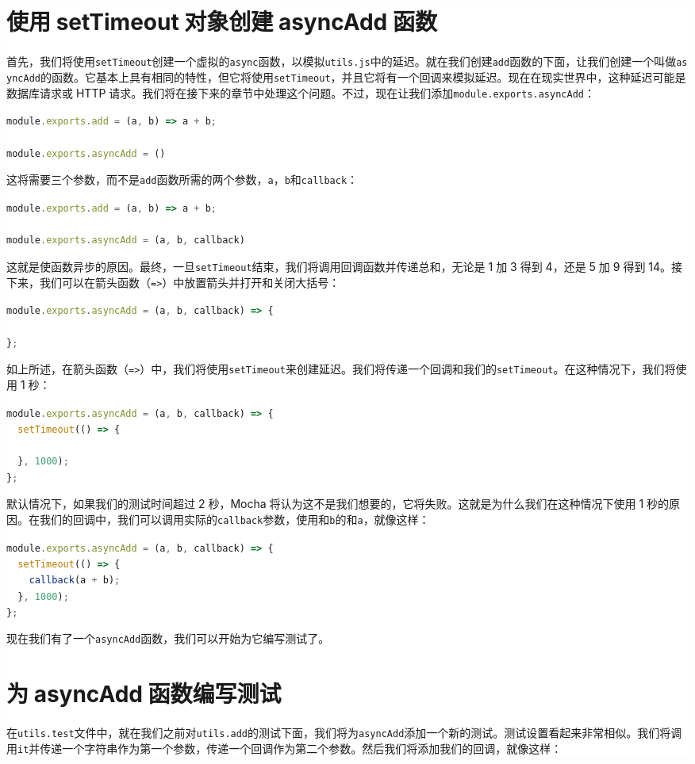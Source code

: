 # 使用 setTimeout 对象创建 asyncAdd 函数

首先，我们将使用`setTimeout`创建一个虚拟的`async`函数，以模拟`utils.js`中的延迟。就在我们创建`add`函数的下面，让我们创建一个叫做`asyncAdd`的函数。它基本上具有相同的特性，但它将使用`setTimeout`，并且它将有一个回调来模拟延迟。现在在现实世界中，这种延迟可能是数据库请求或 HTTP 请求。我们将在接下来的章节中处理这个问题。不过，现在让我们添加`module.exports.asyncAdd`：

```js
module.exports.add = (a, b) => a + b;

module.exports.asyncAdd = ()
```

这将需要三个参数，而不是`add`函数所需的两个参数，`a`，`b`和`callback`：

```js
module.exports.add = (a, b) => a + b;

module.exports.asyncAdd = (a, b, callback)
```

这就是使函数异步的原因。最终，一旦`setTimeout`结束，我们将调用回调函数并传递总和，无论是 1 加 3 得到 4，还是 5 加 9 得到 14。接下来，我们可以在箭头函数（`=>`）中放置箭头并打开和关闭大括号：

```js
module.exports.asyncAdd = (a, b, callback) => {

};
```

如上所述，在箭头函数（`=>`）中，我们将使用`setTimeout`来创建延迟。我们将传递一个回调和我们的`setTimeout`。在这种情况下，我们将使用 1 秒：

```js
module.exports.asyncAdd = (a, b, callback) => {
  setTimeout(() => {

  }, 1000);
};
```

默认情况下，如果我们的测试时间超过 2 秒，Mocha 将认为这不是我们想要的，它将失败。这就是为什么我们在这种情况下使用 1 秒的原因。在我们的回调中，我们可以调用实际的`callback`参数，使用和`b`的和`a`，就像这样：

```js
module.exports.asyncAdd = (a, b, callback) => {
  setTimeout(() => {
    callback(a + b);
  }, 1000);
};
```

现在我们有了一个`asyncAdd`函数，我们可以开始为它编写测试了。

# 为 asyncAdd 函数编写测试

在`utils.test`文件中，就在我们之前对`utils.add`的测试下面，我们将为`asyncAdd`添加一个新的测试。测试设置看起来非常相似。我们将调用`it`并传递一个字符串作为第一个参数，传递一个回调作为第二个参数。然后我们将添加我们的回调，就像这样：
